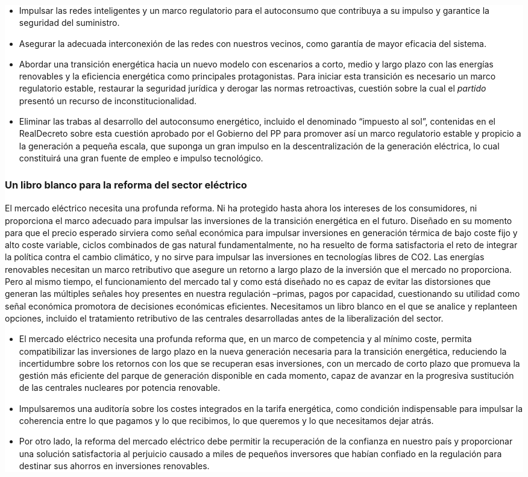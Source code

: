 
- Impulsar las redes inteligentes y un marco regulatorio para el autoconsumo
que contribuya a su impulso y garantice la seguridad del suministro.

- Asegurar la adecuada interconexión de las redes con nuestros vecinos, como
garantía de mayor eficacia del sistema.

- Abordar una transición energética hacia un nuevo modelo con escenarios a
corto, medio y largo plazo con las energías renovables y la eficiencia energética
como principales protagonistas. Para iniciar esta transición es necesario
un marco regulatorio estable, restaurar la seguridad jurídica y derogar las
normas retroactivas, cuestión sobre la cual el *partido* presentó un recurso de
inconstitucionalidad.

- Eliminar las trabas al desarrollo del autoconsumo energético, incluido el
denominado “impuesto al sol”, contenidas en el RealDecreto sobre esta cuestión
aprobado por el Gobierno del PP para promover así un marco regulatorio estable
y propicio a la generación a pequeña escala, que suponga un gran impulso en la
descentralización de la generación eléctrica, lo cual constituirá una gran fuente
de empleo e impulso tecnológico.

### Un libro blanco para la reforma del sector eléctrico
El mercado eléctrico necesita una profunda reforma. Ni ha protegido hasta ahora los
intereses de los consumidores, ni proporciona el marco adecuado para impulsar las
inversiones de la transición energética en el futuro.
Diseñado en su momento para que el precio esperado sirviera como señal económica
para impulsar inversiones en generación térmica de bajo coste fijo y alto coste
variable, ciclos combinados de gas natural fundamentalmente, no ha resuelto de
forma satisfactoria el reto de integrar la política contra el cambio climático, y no sirve
para impulsar las inversiones en tecnologías libres de CO2.
Las energías renovables necesitan un marco retributivo que asegure un retorno a
largo plazo de la inversión que el mercado no proporciona. Pero al mismo tiempo,
el funcionamiento del mercado tal y como está diseñado no es capaz de evitar las
distorsiones que generan las múltiples señales hoy presentes en nuestra regulación
–primas, pagos por capacidad, cuestionando su utilidad como señal económica
promotora de decisiones económicas eficientes.
Necesitamos un libro blanco en el que se analice y replanteen opciones, incluido el
tratamiento retributivo de las centrales desarrolladas antes de la liberalización del
sector.

- El mercado eléctrico necesita una profunda reforma que, en un marco de
competencia y al mínimo coste, permita compatibilizar las inversiones de largo
plazo en la nueva generación necesaria para la transición energética, reduciendo
la incertidumbre sobre los retornos con los que se recuperan esas inversiones,
con un mercado de corto plazo que promueva la gestión más eficiente del parque
de generación disponible en cada momento, capaz de avanzar en la progresiva
sustitución de las centrales nucleares por potencia renovable.

- Impulsaremos una auditoría sobre los costes integrados en la tarifa energética,
como condición indispensable para impulsar la coherencia entre lo que pagamos
y lo que recibimos, lo que queremos y lo que necesitamos dejar atrás.

- Por otro lado, la reforma del mercado eléctrico debe permitir la recuperación
de la confianza en nuestro país y proporcionar una solución satisfactoria al
perjuicio causado a miles de pequeños inversores que habían confiado en la
regulación para destinar sus ahorros en inversiones renovables.
